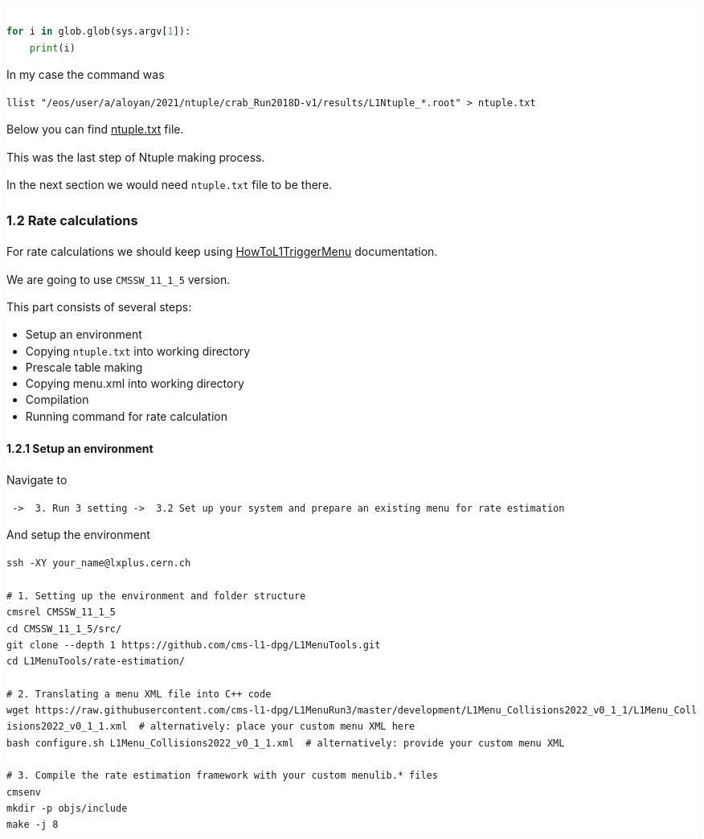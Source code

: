 ```python

for i in glob.glob(sys.argv[1]):
    print(i)

```

In my case the command was

`llist "/eos/user/a/aloyan/2021/ntuple/crab_Run2018D-v1/results/L1Ntuple_*.root" > ntuple.txt`

Below you can find [ntuple.txt](./src/ntuple.txt) file.

This was the last step of Ntuple making process. 

In the next section we would need `ntuple.txt` file to be there.

### 1.2 Rate calculations

For rate calculations we should keep using [HowToL1TriggerMenu](https://twiki.cern.ch/twiki/bin/viewauth/CMS/HowToL1TriggerMenu) documentation.

We are going to use `CMSSW_11_1_5` version.

This part consists of several steps:

* Setup an environment
* Copying `ntuple.txt` into working directory
* Prescale table making
* Copying menu.xml into working directory
* Compilation
* Running command for rate calculation

#### 1.2.1 Setup an environment

Navigate to

	 ->  3. Run 3 setting ->  3.2 Set up your system and prepare an existing menu for rate estimation 
	 
And setup the environment

```
ssh -XY your_name@lxplus.cern.ch

# 1. Setting up the environment and folder structure
cmsrel CMSSW_11_1_5
cd CMSSW_11_1_5/src/
git clone --depth 1 https://github.com/cms-l1-dpg/L1MenuTools.git
cd L1MenuTools/rate-estimation/

# 2. Translating a menu XML file into C++ code
wget https://raw.githubusercontent.com/cms-l1-dpg/L1MenuRun3/master/development/L1Menu_Collisions2022_v0_1_1/L1Menu_Collisions2022_v0_1_1.xml  # alternatively: place your custom menu XML here
bash configure.sh L1Menu_Collisions2022_v0_1_1.xml  # alternatively: provide your custom menu XML

# 3. Compile the rate estimation framework with your custom menulib.* files
cmsenv
mkdir -p objs/include
make -j 8

```
